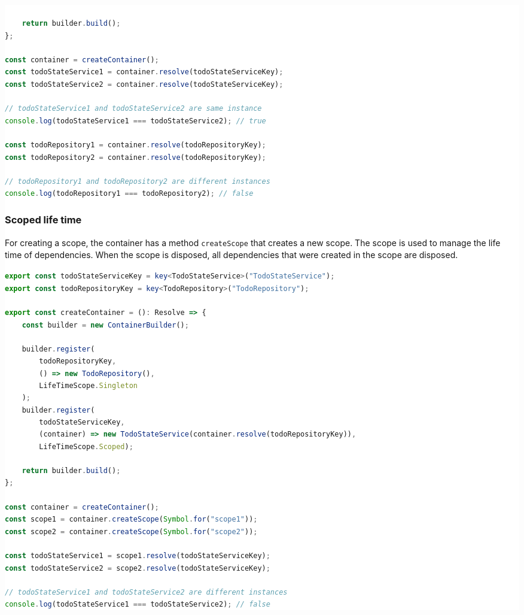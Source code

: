 ```Typescript

    return builder.build();
};

const container = createContainer();
const todoStateService1 = container.resolve(todoStateServiceKey);
const todoStateService2 = container.resolve(todoStateServiceKey);

// todoStateService1 and todoStateService2 are same instance
console.log(todoStateService1 === todoStateService2); // true

const todoRepository1 = container.resolve(todoRepositoryKey);
const todoRepository2 = container.resolve(todoRepositoryKey);

// todoRepository1 and todoRepository2 are different instances
console.log(todoRepository1 === todoRepository2); // false

```

### Scoped life time

For creating a scope, the container has a method `createScope` that creates a new scope. The scope is used to manage the life time of dependencies. When the scope is disposed, all dependencies that were created in the scope are disposed.

```Typescript
export const todoStateServiceKey = key<TodoStateService>("TodoStateService");
export const todoRepositoryKey = key<TodoRepository>("TodoRepository");

export const createContainer = (): Resolve => {
    const builder = new ContainerBuilder();

    builder.register(
        todoRepositoryKey, 
        () => new TodoRepository(), 
        LifeTimeScope.Singleton
    );
    builder.register(
        todoStateServiceKey, 
        (container) => new TodoStateService(container.resolve(todoRepositoryKey)),
        LifeTimeScope.Scoped);

    return builder.build();
};

const container = createContainer();
const scope1 = container.createScope(Symbol.for("scope1"));
const scope2 = container.createScope(Symbol.for("scope2"));

const todoStateService1 = scope1.resolve(todoStateServiceKey);
const todoStateService2 = scope2.resolve(todoStateServiceKey);

// todoStateService1 and todoStateService2 are different instances
console.log(todoStateService1 === todoStateService2); // false
```
